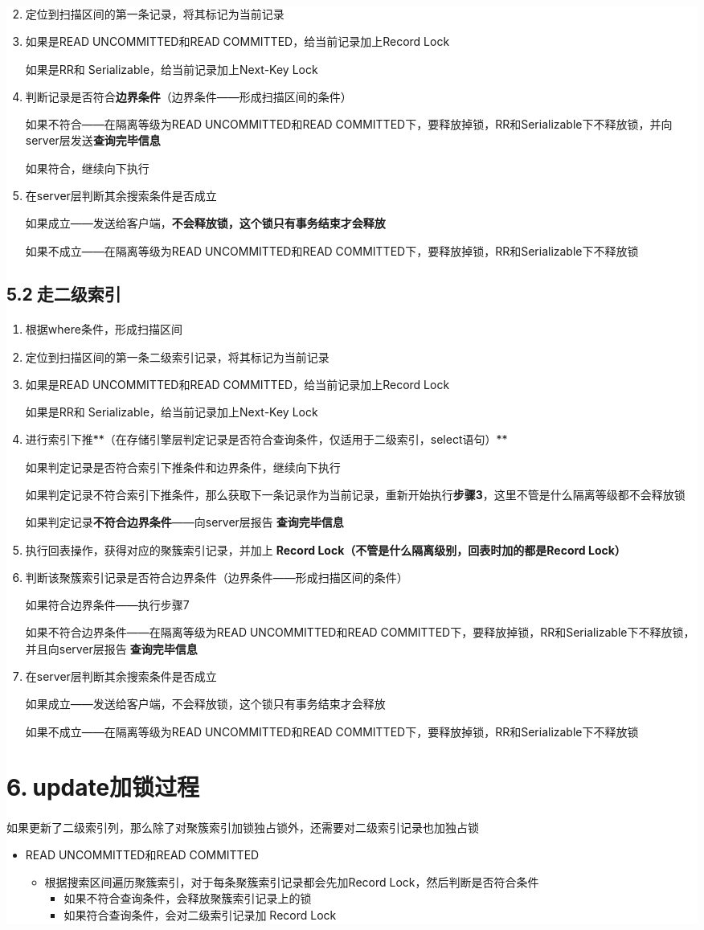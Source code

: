 2. 定位到扫描区间的第一条记录，将其标记为当前记录

3. 如果是READ UNCOMMITTED和READ COMMITTED，给当前记录加上Record Lock
   
   如果是RR和 Serializable，给当前记录加上Next-Key Lock

4. 判断记录是否符合**边界条件**（边界条件——形成扫描区间的条件）
   
   如果不符合——在隔离等级为READ UNCOMMITTED和READ COMMITTED下，要释放掉锁，RR和Serializable下不释放锁，并向server层发送**查询完毕信息**
   
   如果符合，继续向下执行

5. 在server层判断其余搜索条件是否成立
   
   如果成立——发送给客户端，**不会释放锁，这个锁只有事务结束才会释放**
   
   如果不成立——在隔离等级为READ UNCOMMITTED和READ COMMITTED下，要释放掉锁，RR和Serializable下不释放锁

## 5.2 走二级索引

1. 根据where条件，形成扫描区间

2. 定位到扫描区间的第一条二级索引记录，将其标记为当前记录

3. 如果是READ UNCOMMITTED和READ COMMITTED，给当前记录加上Record Lock
   
   如果是RR和 Serializable，给当前记录加上Next-Key Lock

4. 进行索引下推**（在存储引擎层判定记录是否符合查询条件，仅适用于二级索引，select语句）**
   
   如果判定记录是否符合索引下推条件和边界条件，继续向下执行
   
   如果判定记录不符合索引下推条件，那么获取下一条记录作为当前记录，重新开始执行**步骤3**，这里不管是什么隔离等级都不会释放锁
   
   如果判定记录**不符合边界条件**——向server层报告 **查询完毕信息**

5. 执行回表操作，获得对应的聚簇索引记录，并加上 **Record Lock（不管是什么隔离级别，回表时加的都是Record Lock）**

6. 判断该聚簇索引记录是否符合边界条件（边界条件——形成扫描区间的条件）
   
   如果符合边界条件——执行步骤7
   
   如果不符合边界条件——在隔离等级为READ UNCOMMITTED和READ COMMITTED下，要释放掉锁，RR和Serializable下不释放锁，并且向server层报告 **查询完毕信息**

7. 在server层判断其余搜索条件是否成立
   
   如果成立——发送给客户端，不会释放锁，这个锁只有事务结束才会释放
   
   如果不成立——在隔离等级为READ UNCOMMITTED和READ COMMITTED下，要释放掉锁，RR和Serializable下不释放锁

# 6. update加锁过程

如果更新了二级索引列，那么除了对聚簇索引加锁独占锁外，还需要对二级索引记录也加独占锁

* READ UNCOMMITTED和READ COMMITTED
  
  * 根据搜索区间遍历聚簇索引，对于每条聚簇索引记录都会先加Record Lock，然后判断是否符合条件
    * 如果不符合查询条件，会释放聚簇索引记录上的锁
    * 如果符合查询条件，会对二级索引记录加 Record Lock
  